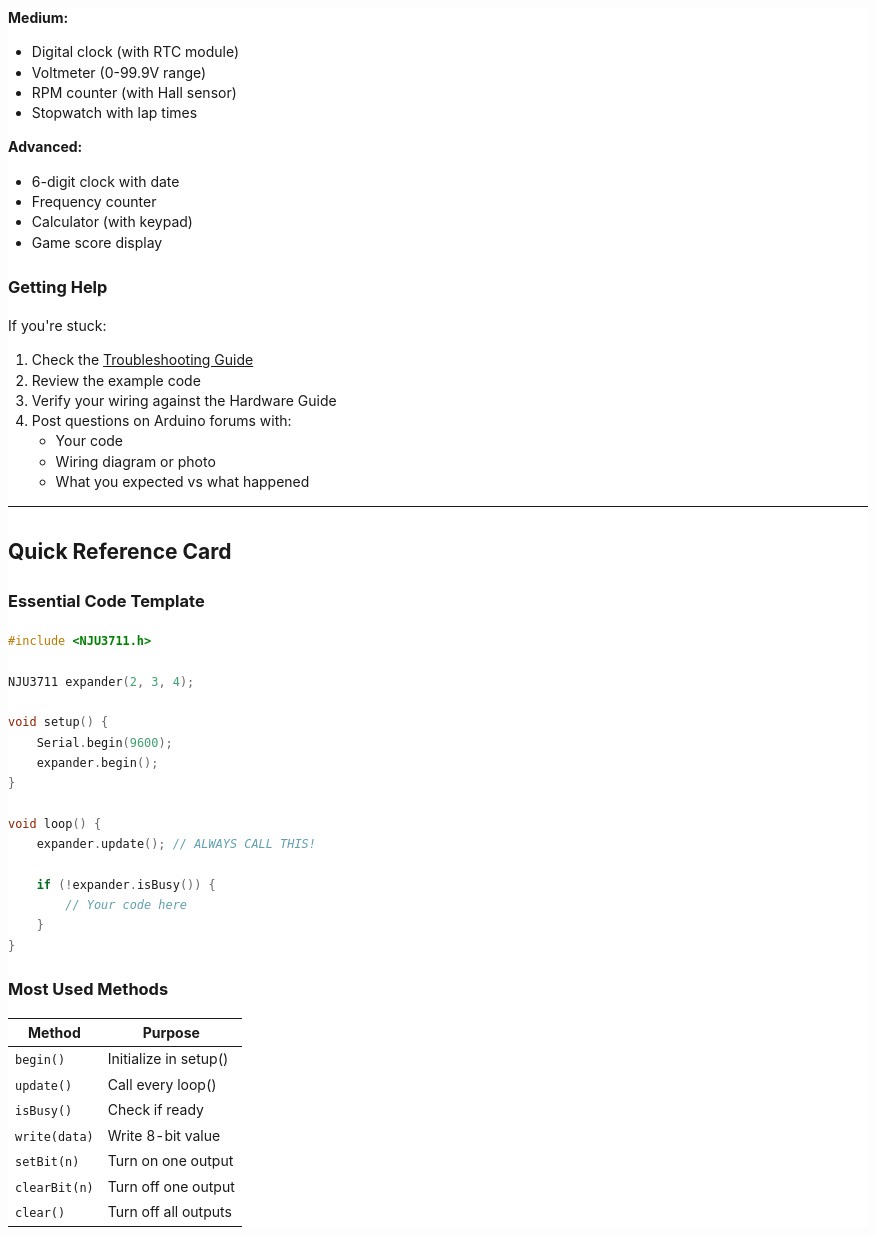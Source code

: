 **Medium:**
- Digital clock (with RTC module)
- Voltmeter (0-99.9V range)
- RPM counter (with Hall sensor)
- Stopwatch with lap times

**Advanced:**
- 6-digit clock with date
- Frequency counter
- Calculator (with keypad)
- Game score display

### Getting Help

If you're stuck:

1. Check the [Troubleshooting Guide](Troubleshooting.md)
2. Review the example code
3. Verify your wiring against the Hardware Guide
4. Post questions on Arduino forums with:
   - Your code
   - Wiring diagram or photo
   - What you expected vs what happened

---

## Quick Reference Card

### Essential Code Template

```cpp
#include <NJU3711.h>

NJU3711 expander(2, 3, 4);

void setup() {
    Serial.begin(9600);
    expander.begin();
}

void loop() {
    expander.update(); // ALWAYS CALL THIS!
    
    if (!expander.isBusy()) {
        // Your code here
    }
}
```

### Most Used Methods

| Method | Purpose |
|--------|---------|
| `begin()` | Initialize in setup() |
| `update()` | Call every loop() |
| `isBusy()` | Check if ready |
| `write(data)` | Write 8-bit value |
| `setBit(n)` | Turn on one output |
| `clearBit(n)` | Turn off one output |
| `clear()` | Turn off all outputs |
